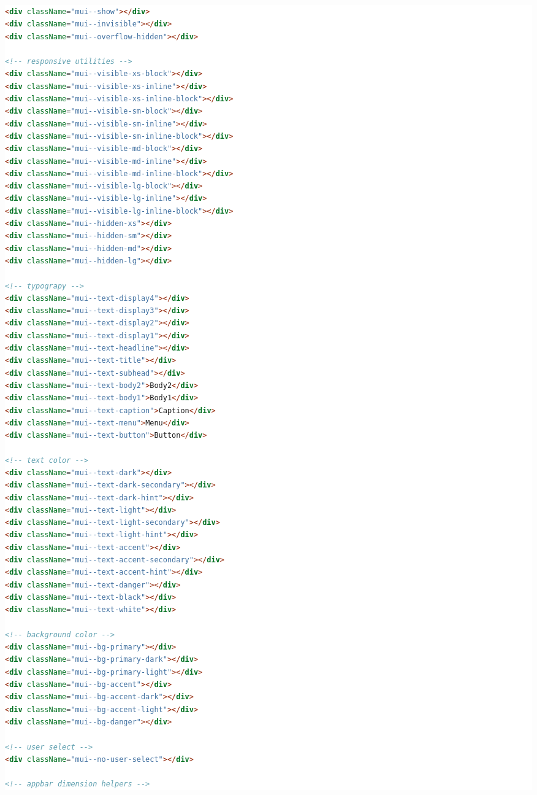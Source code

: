 ```html
<div className="mui--show"></div>
<div className="mui--invisible"></div>
<div className="mui--overflow-hidden"></div>

<!-- responsive utilities -->
<div className="mui--visible-xs-block"></div>
<div className="mui--visible-xs-inline"></div>
<div className="mui--visible-xs-inline-block"></div>
<div className="mui--visible-sm-block"></div>
<div className="mui--visible-sm-inline"></div>
<div className="mui--visible-sm-inline-block"></div>
<div className="mui--visible-md-block"></div>
<div className="mui--visible-md-inline"></div>
<div className="mui--visible-md-inline-block"></div>
<div className="mui--visible-lg-block"></div>
<div className="mui--visible-lg-inline"></div>
<div className="mui--visible-lg-inline-block"></div>
<div className="mui--hidden-xs"></div>
<div className="mui--hidden-sm"></div>
<div className="mui--hidden-md"></div>
<div className="mui--hidden-lg"></div>

<!-- typograpy -->
<div className="mui--text-display4"></div>
<div className="mui--text-display3"></div>
<div className="mui--text-display2"></div>
<div className="mui--text-display1"></div>
<div className="mui--text-headline"></div>
<div className="mui--text-title"></div>
<div className="mui--text-subhead"></div>
<div className="mui--text-body2">Body2</div>
<div className="mui--text-body1">Body1</div>
<div className="mui--text-caption">Caption</div>
<div className="mui--text-menu">Menu</div>
<div className="mui--text-button">Button</div>

<!-- text color -->
<div className="mui--text-dark"></div>
<div className="mui--text-dark-secondary"></div>
<div className="mui--text-dark-hint"></div>
<div className="mui--text-light"></div>
<div className="mui--text-light-secondary"></div>
<div className="mui--text-light-hint"></div>
<div className="mui--text-accent"></div>
<div className="mui--text-accent-secondary"></div>
<div className="mui--text-accent-hint"></div>
<div className="mui--text-danger"></div>
<div className="mui--text-black"></div>
<div className="mui--text-white"></div>

<!-- background color -->
<div className="mui--bg-primary"></div>
<div className="mui--bg-primary-dark"></div>
<div className="mui--bg-primary-light"></div>
<div className="mui--bg-accent"></div>
<div className="mui--bg-accent-dark"></div>
<div className="mui--bg-accent-light"></div>
<div className="mui--bg-danger"></div>

<!-- user select -->
<div className="mui--no-user-select"></div>

<!-- appbar dimension helpers -->
```
